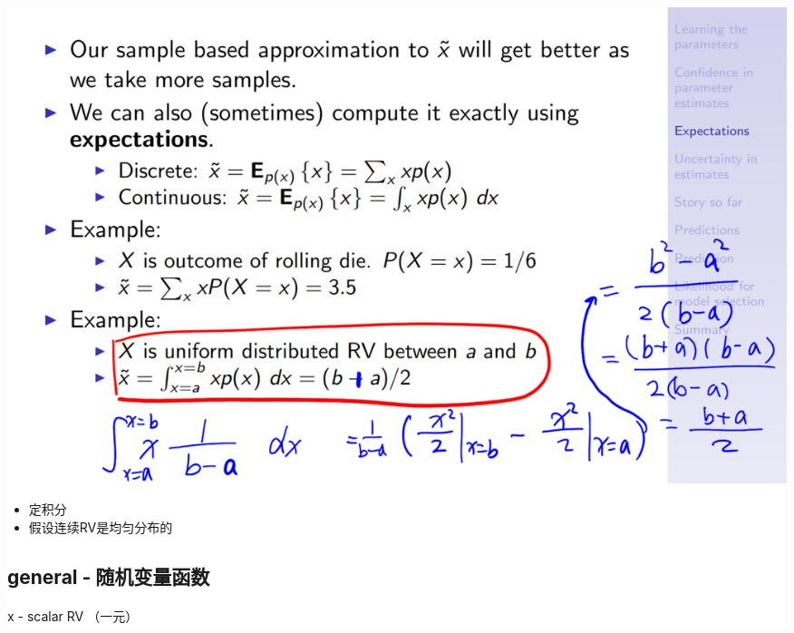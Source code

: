 ![](/static/2021-10-27-05-01-26.png)

* 定积分
* 假设连续RV是均匀分布的

## general - 随机变量函数

x - scalar RV （一元）
